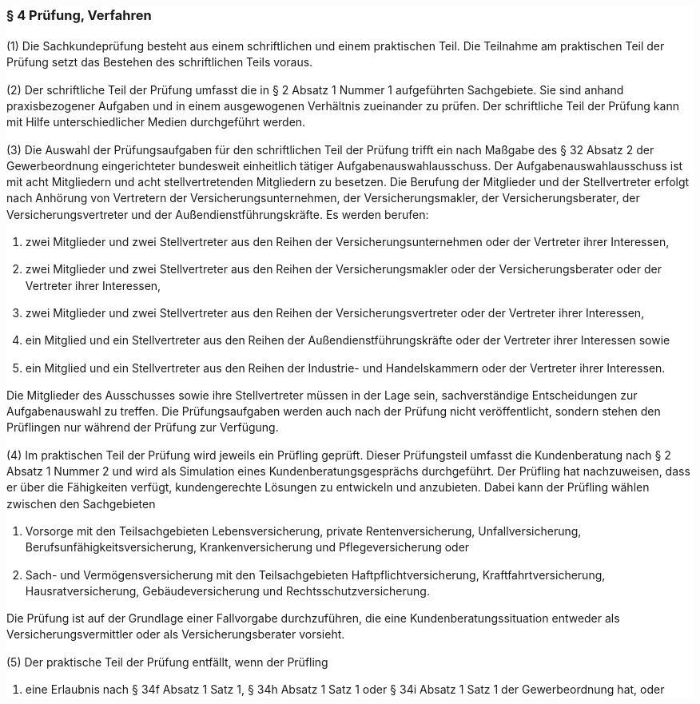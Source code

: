 
### § 4 Prüfung, Verfahren

(1) Die Sachkundeprüfung besteht aus einem schriftlichen und einem praktischen Teil. Die Teilnahme am praktischen Teil der Prüfung setzt das Bestehen des schriftlichen Teils voraus.

(2) Der schriftliche Teil der Prüfung umfasst die in § 2 Absatz 1 Nummer 1 aufgeführten Sachgebiete. Sie sind anhand praxisbezogener Aufgaben und in einem ausgewogenen Verhältnis zueinander zu prüfen. Der schriftliche Teil der Prüfung kann mit Hilfe unterschiedlicher Medien durchgeführt werden.

(3) Die Auswahl der Prüfungsaufgaben für den schriftlichen Teil der Prüfung trifft ein nach Maßgabe des § 32 Absatz 2 der Gewerbeordnung eingerichteter bundesweit einheitlich tätiger Aufgabenauswahlausschuss. Der Aufgabenauswahlausschuss ist mit acht Mitgliedern und acht stellvertretenden Mitgliedern zu besetzen. Die Berufung der Mitglieder und der Stellvertreter erfolgt nach Anhörung von Vertretern der Versicherungsunternehmen, der Versicherungsmakler, der Versicherungsberater, der Versicherungsvertreter und der Außendienstführungskräfte. Es werden berufen:

1.  zwei Mitglieder und zwei Stellvertreter aus den Reihen der Versicherungsunternehmen oder der Vertreter ihrer Interessen,


2.  zwei Mitglieder und zwei Stellvertreter aus den Reihen der Versicherungsmakler oder der Versicherungsberater oder der Vertreter ihrer Interessen,


3.  zwei Mitglieder und zwei Stellvertreter aus den Reihen der Versicherungsvertreter oder der Vertreter ihrer Interessen,


4.  ein Mitglied und ein Stellvertreter aus den Reihen der Außendienstführungskräfte oder der Vertreter ihrer Interessen sowie


5.  ein Mitglied und ein Stellvertreter aus den Reihen der Industrie- und Handelskammern oder der Vertreter ihrer Interessen.



Die Mitglieder des Ausschusses sowie ihre Stellvertreter müssen in der Lage sein, sachverständige Entscheidungen zur Aufgabenauswahl zu treffen. Die Prüfungsaufgaben werden auch nach der Prüfung nicht veröffentlicht, sondern stehen den Prüflingen nur während der Prüfung zur Verfügung.

(4) Im praktischen Teil der Prüfung wird jeweils ein Prüfling geprüft. Dieser Prüfungsteil umfasst die Kundenberatung nach § 2 Absatz 1 Nummer 2 und wird als Simulation eines Kundenberatungsgesprächs durchgeführt. Der Prüfling hat nachzuweisen, dass er über die Fähigkeiten verfügt, kundengerechte Lösungen zu entwickeln und anzubieten. Dabei kann der Prüfling wählen zwischen den Sachgebieten

1.  Vorsorge mit den Teilsachgebieten Lebensversicherung, private Rentenversicherung, Unfallversicherung, Berufsunfähigkeitsversicherung, Krankenversicherung und Pflegeversicherung oder


2.  Sach- und Vermögensversicherung mit den Teilsachgebieten Haftpflichtversicherung, Kraftfahrtversicherung, Hausratversicherung, Gebäudeversicherung und Rechtsschutzversicherung.



Die Prüfung ist auf der Grundlage einer Fallvorgabe durchzuführen, die eine Kundenberatungssituation entweder als Versicherungsvermittler oder als Versicherungsberater vorsieht.

(5) Der praktische Teil der Prüfung entfällt, wenn der Prüfling

1.  eine Erlaubnis nach § 34f Absatz 1 Satz 1, § 34h Absatz 1 Satz 1 oder § 34i Absatz 1 Satz 1 der Gewerbeordnung hat, oder
